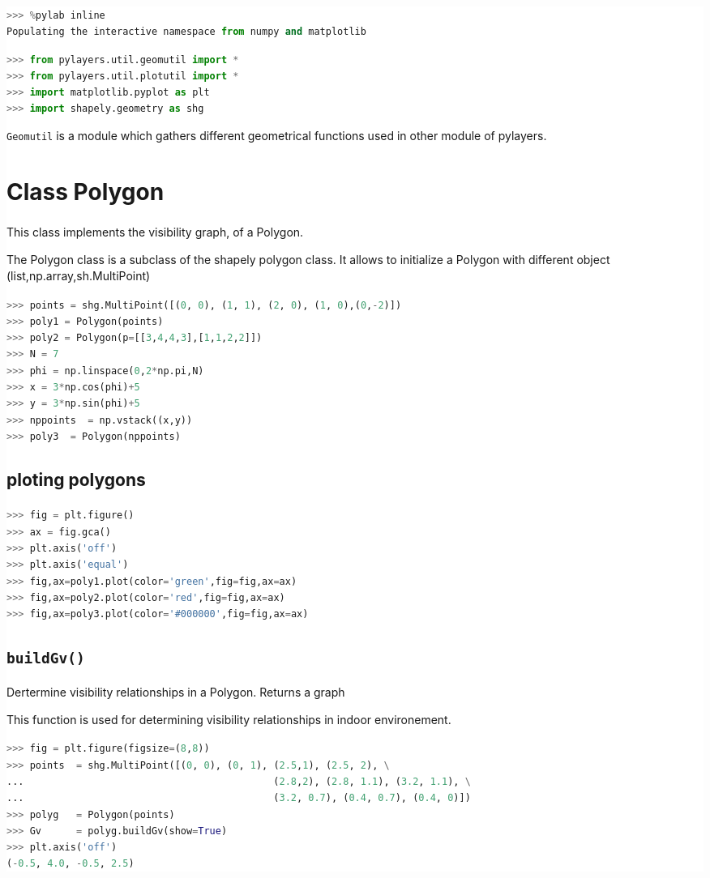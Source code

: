 ```python
>>> %pylab inline
Populating the interactive namespace from numpy and matplotlib
```

```python
>>> from pylayers.util.geomutil import *
>>> from pylayers.util.plotutil import *
>>> import matplotlib.pyplot as plt
>>> import shapely.geometry as shg
```

`Geomutil` is a module which gathers different geometrical functions used in other module of pylayers.

# Class Polygon

This class implements the visibility graph, of a Polygon.

The Polygon class is a subclass of the shapely polygon class.
It allows to initialize a Polygon with different object (list,np.array,sh.MultiPoint)

```python
>>> points = shg.MultiPoint([(0, 0), (1, 1), (2, 0), (1, 0),(0,-2)])
>>> poly1 = Polygon(points)
>>> poly2 = Polygon(p=[[3,4,4,3],[1,1,2,2]])
>>> N = 7
>>> phi = np.linspace(0,2*np.pi,N)
>>> x = 3*np.cos(phi)+5
>>> y = 3*np.sin(phi)+5
>>> nppoints  = np.vstack((x,y))
>>> poly3  = Polygon(nppoints)
```

## ploting polygons

```python
>>> fig = plt.figure()
>>> ax = fig.gca()
>>> plt.axis('off')
>>> plt.axis('equal')
>>> fig,ax=poly1.plot(color='green',fig=fig,ax=ax)
>>> fig,ax=poly2.plot(color='red',fig=fig,ax=ax)
>>> fig,ax=poly3.plot(color='#000000',fig=fig,ax=ax)
```

## `buildGv()`

Dertermine visibility relationships in a Polygon. Returns a graph

This function is used for determining visibility relationships in indoor environement.

```python
>>> fig = plt.figure(figsize=(8,8))
>>> points  = shg.MultiPoint([(0, 0), (0, 1), (2.5,1), (2.5, 2), \
...                                           (2.8,2), (2.8, 1.1), (3.2, 1.1), \
...                                           (3.2, 0.7), (0.4, 0.7), (0.4, 0)])
>>> polyg   = Polygon(points)
>>> Gv      = polyg.buildGv(show=True)
>>> plt.axis('off')
(-0.5, 4.0, -0.5, 2.5)
```
